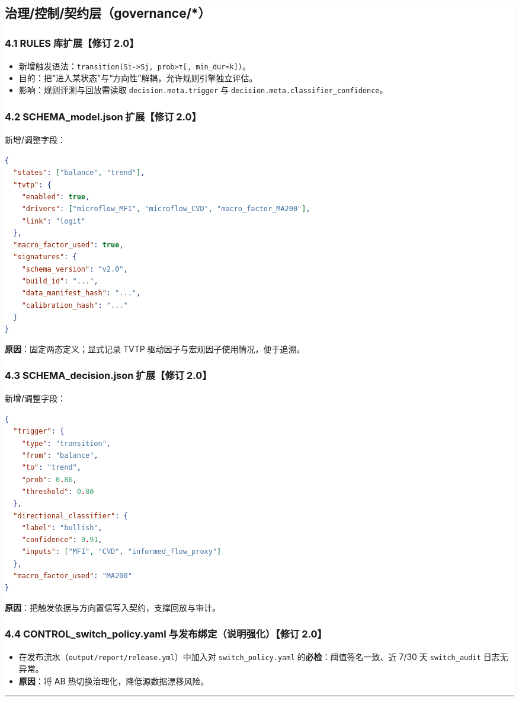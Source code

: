 
## 治理/控制/契约层（governance/*）

### 4.1 RULES 库扩展【修订 2.0】
- 新增触发语法：`transition(Si->Sj, prob>τ[, min_dur=k])`。
- 目的：把“进入某状态”与“方向性”解耦，允许规则引擎独立评估。
- 影响：规则评测与回放需读取 `decision.meta.trigger` 与 `decision.meta.classifier_confidence`。

### 4.2 SCHEMA_model.json 扩展【修订 2.0】
新增/调整字段：
```json
{
  "states": ["balance", "trend"],
  "tvtp": {
    "enabled": true,
    "drivers": ["microflow_MFI", "microflow_CVD", "macro_factor_MA200"],
    "link": "logit"
  },
  "macro_factor_used": true,
  "signatures": {
    "schema_version": "v2.0",
    "build_id": "...",
    "data_manifest_hash": "...",
    "calibration_hash": "..."
  }
}
```
**原因**：固定两态定义；显式记录 TVTP 驱动因子与宏观因子使用情况，便于追溯。

### 4.3 SCHEMA_decision.json 扩展【修订 2.0】
新增/调整字段：
```json
{
  "trigger": {
    "type": "transition",
    "from": "balance",
    "to": "trend",
    "prob": 0.86,
    "threshold": 0.80
  },
  "directional_classifier": {
    "label": "bullish",
    "confidence": 0.91,
    "inputs": ["MFI", "CVD", "informed_flow_proxy"]
  },
  "macro_factor_used": "MA200"
}
```
**原因**：把触发依据与方向置信写入契约，支撑回放与审计。

### 4.4 CONTROL_switch_policy.yaml 与发布绑定（说明强化）【修订 2.0】
- 在发布流水（`output/report/release.yml`）中加入对 `switch_policy.yaml` 的**必检**：阈值签名一致、近 7/30 天 `switch_audit` 日志无异常。
- **原因**：将 AB 热切换治理化，降低源数据漂移风险。

---
